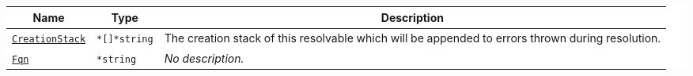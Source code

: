 | **Name** | **Type** | **Description** |
| --- | --- | --- |
| <code><a href="#@cdktf/provider-mongodbatlas.searchIndex.SearchIndexTimeoutsOutputReference.property.creationStack">CreationStack</a></code> | <code>*[]*string</code> | The creation stack of this resolvable which will be appended to errors thrown during resolution. |
| <code><a href="#@cdktf/provider-mongodbatlas.searchIndex.SearchIndexTimeoutsOutputReference.property.fqn">Fqn</a></code> | <code>*string</code> | *No description.* |
